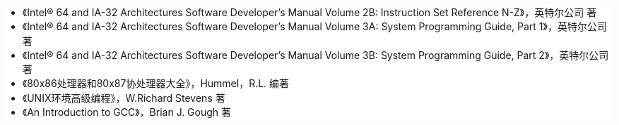 + 《Intel® 64 and IA-32 Architectures Software Developer’s Manual Volume 2B: Instruction Set Reference N-Z》，英特尔公司 著
+ 《Intel® 64 and IA-32 Architectures Software Developer’s Manual Volume 3A: System Programming Guide, Part 1》，英特尔公司 著
+ 《Intel® 64 and IA-32 Architectures Software Developer’s Manual Volume 3B: System Programming Guide, Part 2》，英特尔公司 著
+ 《80x86处理器和80x87协处理器大全》，Hummel，R.L. 编著
+ 《UNIX环境高级编程》，W.Richard Stevens 著
+ 《An Introduction to GCC》，Brian J. Gough 著


